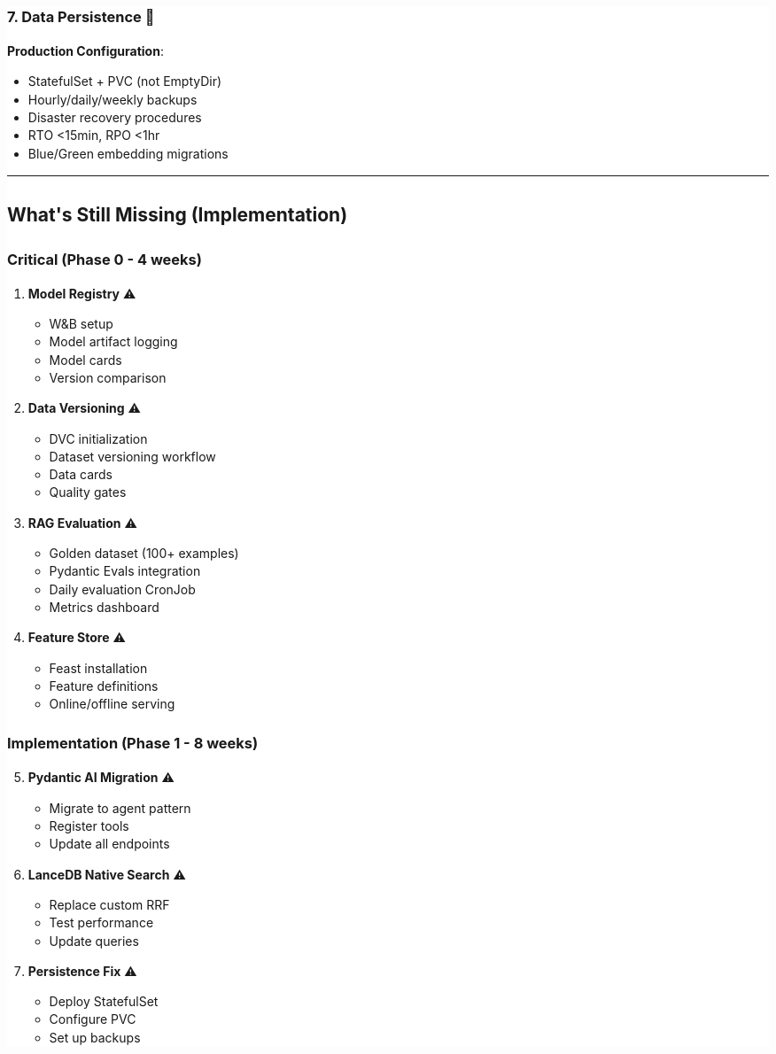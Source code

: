
### 7. Data Persistence 💾

**Production Configuration**:
- StatefulSet + PVC (not EmptyDir)
- Hourly/daily/weekly backups
- Disaster recovery procedures
- RTO <15min, RPO <1hr
- Blue/Green embedding migrations

---

## What's Still Missing (Implementation)

### Critical (Phase 0 - 4 weeks)

1. **Model Registry** ⚠️
   - W&B setup
   - Model artifact logging
   - Model cards
   - Version comparison

2. **Data Versioning** ⚠️
   - DVC initialization
   - Dataset versioning workflow
   - Data cards
   - Quality gates

3. **RAG Evaluation** ⚠️
   - Golden dataset (100+ examples)
   - Pydantic Evals integration
   - Daily evaluation CronJob
   - Metrics dashboard

4. **Feature Store** ⚠️
   - Feast installation
   - Feature definitions
   - Online/offline serving

### Implementation (Phase 1 - 8 weeks)

5. **Pydantic AI Migration** ⚠️
   - Migrate to agent pattern
   - Register tools
   - Update all endpoints

6. **LanceDB Native Search** ⚠️
   - Replace custom RRF
   - Test performance
   - Update queries

7. **Persistence Fix** ⚠️
   - Deploy StatefulSet
   - Configure PVC
   - Set up backups
